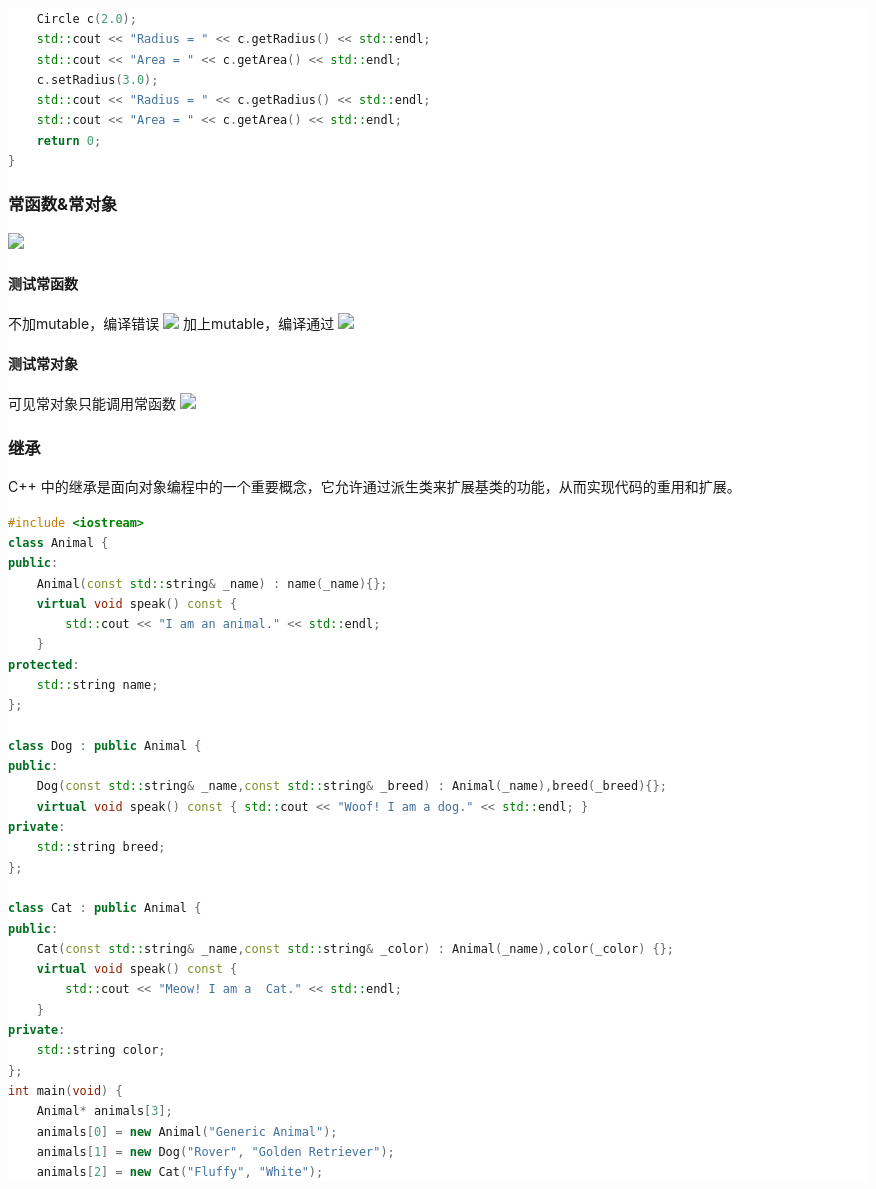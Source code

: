 ```cpp
    Circle c(2.0);
    std::cout << "Radius = " << c.getRadius() << std::endl;
    std::cout << "Area = " << c.getArea() << std::endl;
    c.setRadius(3.0);
    std::cout << "Radius = " << c.getRadius() << std::endl;
    std::cout << "Area = " << c.getArea() << std::endl;
    return 0;
}
```
### 常函数&常对象
  ![](https://static.meowrain.cn/i/2023/12/31/idmgok-3.webp)
  #### 测试常函数
  不加mutable，编译错误
![](https://static.meowrain.cn/i/2023/12/31/ikugoq-3.webp)
  加上mutable，编译通过
  ![](https://static.meowrain.cn/i/2023/12/31/ilad0y-3.webp)
  
  #### 测试常对象
  可见常对象只能调用常函数
![](https://static.meowrain.cn/i/2023/12/31/immyc2-3.webp)
  
### 继承

C++ 中的继承是面向对象编程中的一个重要概念，它允许通过派生类来扩展基类的功能，从而实现代码的重用和扩展。

```cpp
#include <iostream>
class Animal {
public:
    Animal(const std::string& _name) : name(_name){};
    virtual void speak() const {
        std::cout << "I am an animal." << std::endl; 
    }
protected:
    std::string name;
};

class Dog : public Animal {
public:
    Dog(const std::string& _name,const std::string& _breed) : Animal(_name),breed(_breed){};
    virtual void speak() const { std::cout << "Woof! I am a dog." << std::endl; }
private:
    std::string breed;
};

class Cat : public Animal {
public:
    Cat(const std::string& _name,const std::string& _color) : Animal(_name),color(_color) {};
    virtual void speak() const {
        std::cout << "Meow! I am a  Cat." << std::endl;
    }
private:
    std::string color;
};
int main(void) {
    Animal* animals[3];
    animals[0] = new Animal("Generic Animal");
    animals[1] = new Dog("Rover", "Golden Retriever");
    animals[2] = new Cat("Fluffy", "White");

```